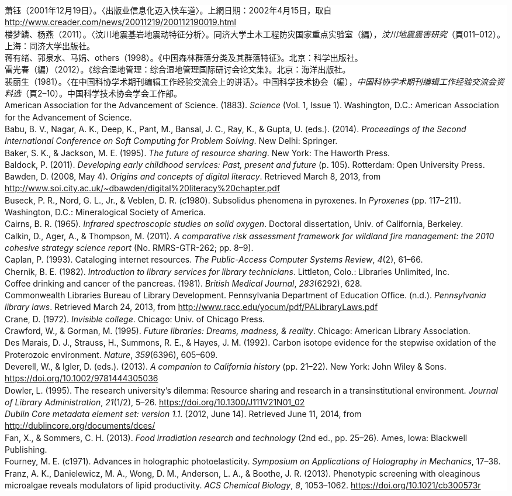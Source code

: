   <div class="csl-entry">萧钰（2001年12月19日）。〈出版业信息化迈入快车道〉。上網日期：2002年4月15日，取自<a href="http://www.creader.com/news/20011219/200112190019.html">http://www.creader.com/news/20011219/200112190019.html</a></div>
  <div class="csl-entry">楼梦鳞、杨燕（2011）。〈汶川地震基岩地震动特征分析〉。同济大学土木工程防灾国家重点实验室（編），<i>汶川地震震害研究</i>（頁011–012）。上海：同济大学出版社。</div>
  <div class="csl-entry">蒋有绪、郭泉水、马娟、others（1998）。《中国森林群落分类及其群落特征》。北京：科学出版社。</div>
  <div class="csl-entry">雷光春（編）（2012）。《综合湿地管理：综合湿地管理国际研讨会论文集》。北京：海洋出版社。</div>
  <div class="csl-entry">裴丽生（1981）。〈在中国科协学术期刊编辑工作经验交流会上的讲话〉。中国科学技术协会（編），<i>中国科协学术期刊编辑工作经验交流会资料选</i>（頁2–10）。中国科学技术协会学会工作部。</div>
  <div class="csl-entry">American Association for the Advancement of Science. (1883). <i>Science</i> (Vol. 1, Issue 1). Washington, D.C.: American Association for the Advancement of Science.</div>
  <div class="csl-entry">Babu, B. V., Nagar, A. K., Deep, K., Pant, M., Bansal, J. C., Ray, K., &#38; Gupta, U. (eds.). (2014). <i>Proceedings of the Second International Conference on Soft Computing for Problem Solving</i>. New Delhi: Springer.</div>
  <div class="csl-entry">Baker, S. K., &#38; Jackson, M. E. (1995). <i>The future of resource sharing</i>. New York: The Haworth Press.</div>
  <div class="csl-entry">Baldock, P. (2011). <i>Developing early childhood services: Past, present and future</i> (p. 105). Rotterdam: Open University Press.</div>
  <div class="csl-entry">Bawden, D. (2008, May 4). <i>Origins and concepts of digital literacy</i>. Retrieved March 8, 2013, from <a href="http://www.soi.city.ac.uk/~dbawden/digital%20literacy%20chapter.pdf">http://www.soi.city.ac.uk/~dbawden/digital%20literacy%20chapter.pdf</a></div>
  <div class="csl-entry">Buseck, P. R., Nord, G. L., Jr., &#38; Veblen, D. R. (c1980). Subsolidus phenomena in pyroxenes. In <i>Pyroxenes</i> (pp. 117–211). Washington, D.C.: Mineralogical Society of America.</div>
  <div class="csl-entry">Cairns, B. R. (1965). <i>Infrared spectroscopic studies on solid oxygen</i>. Doctoral dissertation, Univ. of California, Berkeley.</div>
  <div class="csl-entry">Calkin, D., Ager, A., &#38; Thompson, M. (2011). <i>A comparative risk assessment framework for wildland fire management: the 2010 cohesive strategy science report</i> (No. RMRS-GTR-262; pp. 8–9).</div>
  <div class="csl-entry">Caplan, P. (1993). Cataloging internet resources. <i>The Public-Access Computer Systems Review</i>, <i>4</i>(2), 61–66.</div>
  <div class="csl-entry">Chernik, B. E. (1982). <i>Introduction to library services for library technicians</i>. Littleton, Colo.: Libraries Unlimited, Inc.</div>
  <div class="csl-entry">Coffee drinking and cancer of the pancreas. (1981). <i>British Medical Journal</i>, <i>283</i>(6292), 628.</div>
  <div class="csl-entry">Commonwealth Libraries Bureau of Library Development. Pennsylvania Department of Education Office. (n.d.). <i>Pennsylvania library laws</i>. Retrieved March 24, 2013, from <a href="http://www.racc.edu/yocum/pdf/PALibraryLaws.pdf">http://www.racc.edu/yocum/pdf/PALibraryLaws.pdf</a></div>
  <div class="csl-entry">Crane, D. (1972). <i>Invisible college</i>. Chicago: Univ. of Chicago Press.</div>
  <div class="csl-entry">Crawford, W., &#38; Gorman, M. (1995). <i>Future libraries: Dreams, madness, &#38; reality</i>. Chicago: American Library Association.</div>
  <div class="csl-entry">Des Marais, D. J., Strauss, H., Summons, R. E., &#38; Hayes, J. M. (1992). Carbon isotope evidence for the stepwise oxidation of the Proterozoic environment. <i>Nature</i>, <i>359</i>(6396), 605–609.</div>
  <div class="csl-entry">Deverell, W., &#38; Igler, D. (eds.). (2013). <i>A companion to California history</i> (pp. 21–22). New York: John Wiley &#38; Sons. <a href="https://doi.org/10.1002/9781444305036">https://doi.org/10.1002/9781444305036</a></div>
  <div class="csl-entry">Dowler, L. (1995). The research university’s dilemma: Resource sharing and research in a transinstitutional environment. <i>Journal of Library Administration</i>, <i>21</i>(1/2), 5–26. <a href="https://doi.org/10.1300/J111V21N01_02">https://doi.org/10.1300/J111V21N01_02</a></div>
  <div class="csl-entry"><i>Dublin Core metadata element set: version 1.1</i>. (2012, June 14). Retrieved June 11, 2014, from <a href="http://dublincore.org/documents/dces/">http://dublincore.org/documents/dces/</a></div>
  <div class="csl-entry">Fan, X., &#38; Sommers, C. H. (2013). <i>Food irradiation research and technology</i> (2nd ed., pp. 25–26). Ames, Iowa: Blackwell Publishing.</div>
  <div class="csl-entry">Fourney, M. E. (c1971). Advances in holographic photoelasticity. <i>Symposium on Applications of Holography in Mechanics</i>, 17–38.</div>
  <div class="csl-entry">Franz, A. K., Danielewicz, M. A., Wong, D. M., Anderson, L. A., &#38; Boothe, J. R. (2013). Phenotypic screening with oleaginous microalgae reveals modulators of lipid productivity. <i>ACS Chemical Biology</i>, <i>8</i>, 1053–1062. <a href="https://doi.org/10.1021/cb300573r">https://doi.org/10.1021/cb300573r</a></div>